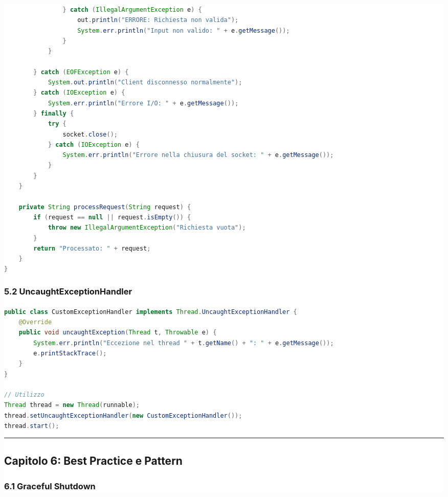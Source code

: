 ```java
                } catch (IllegalArgumentException e) {
                    out.println("ERRORE: Richiesta non valida");
                    System.err.println("Input non valido: " + e.getMessage());
                }
            }

        } catch (EOFException e) {
            System.out.println("Client disconnesso normalmente");
        } catch (IOException e) {
            System.err.println("Errore I/O: " + e.getMessage());
        } finally {
            try {
                socket.close();
            } catch (IOException e) {
                System.err.println("Errore nella chiusura del socket: " + e.getMessage());
            }
        }
    }

    private String processRequest(String request) {
        if (request == null || request.isEmpty()) {
            throw new IllegalArgumentException("Richiesta vuota");
        }
        return "Processato: " + request;
    }
}
```

### 5.2 UncaughtExceptionHandler

```java
public class CustomExceptionHandler implements Thread.UncaughtExceptionHandler {
    @Override
    public void uncaughtException(Thread t, Throwable e) {
        System.err.println("Eccezione nel thread " + t.getName() + ": " + e.getMessage());
        e.printStackTrace();
    }
}

// Utilizzo
Thread thread = new Thread(runnable);
thread.setUncaughtExceptionHandler(new CustomExceptionHandler());
thread.start();
```

---

## Capitolo 6: Best Practice e Pattern

### 6.1 Graceful Shutdown
